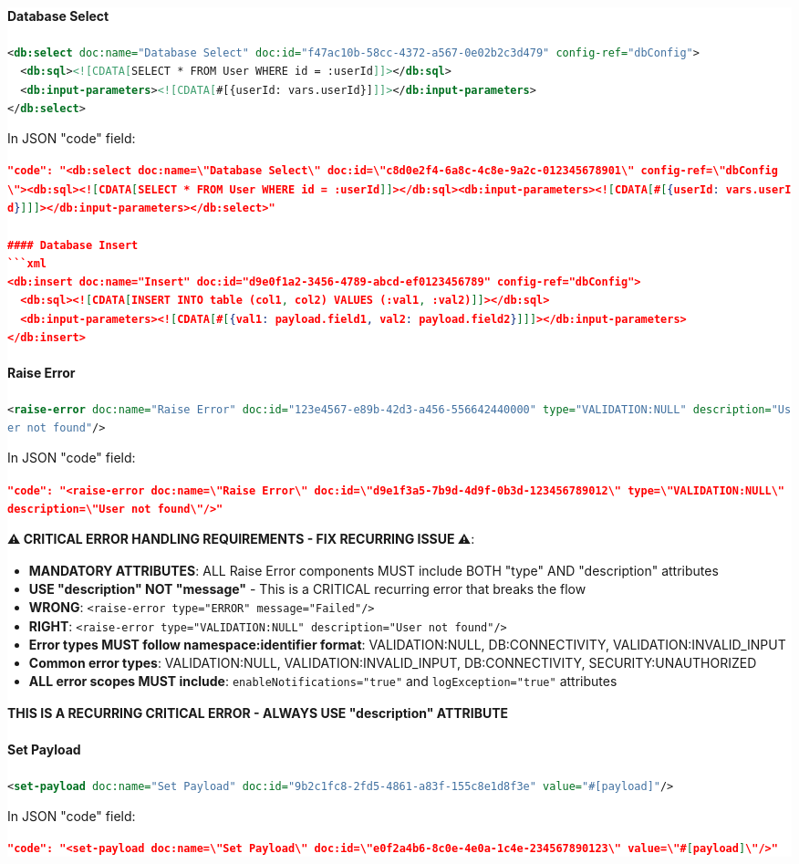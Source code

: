 #### Database Select
```xml
<db:select doc:name="Database Select" doc:id="f47ac10b-58cc-4372-a567-0e02b2c3d479" config-ref="dbConfig">
  <db:sql><![CDATA[SELECT * FROM User WHERE id = :userId]]></db:sql>
  <db:input-parameters><![CDATA[#[{userId: vars.userId}]]]></db:input-parameters>
</db:select>
```
In JSON "code" field:
```json
"code": "<db:select doc:name=\"Database Select\" doc:id=\"c8d0e2f4-6a8c-4c8e-9a2c-012345678901\" config-ref=\"dbConfig\"><db:sql><![CDATA[SELECT * FROM User WHERE id = :userId]]></db:sql><db:input-parameters><![CDATA[#[{userId: vars.userId}]]]></db:input-parameters></db:select>"

#### Database Insert
```xml
<db:insert doc:name="Insert" doc:id="d9e0f1a2-3456-4789-abcd-ef0123456789" config-ref="dbConfig">
  <db:sql><![CDATA[INSERT INTO table (col1, col2) VALUES (:val1, :val2)]]></db:sql>
  <db:input-parameters><![CDATA[#[{val1: payload.field1, val2: payload.field2}]]]></db:input-parameters>
</db:insert>
```

#### Raise Error
```xml
<raise-error doc:name="Raise Error" doc:id="123e4567-e89b-42d3-a456-556642440000" type="VALIDATION:NULL" description="User not found"/>
```
In JSON "code" field:
```json
"code": "<raise-error doc:name=\"Raise Error\" doc:id=\"d9e1f3a5-7b9d-4d9f-0b3d-123456789012\" type=\"VALIDATION:NULL\" description=\"User not found\"/>"
```
**⚠️ CRITICAL ERROR HANDLING REQUIREMENTS - FIX RECURRING ISSUE ⚠️**: 
- **MANDATORY ATTRIBUTES**: ALL Raise Error components MUST include BOTH "type" AND "description" attributes
- **USE "description" NOT "message"** - This is a CRITICAL recurring error that breaks the flow
- **WRONG**: `<raise-error type="ERROR" message="Failed"/>` 
- **RIGHT**: `<raise-error type="VALIDATION:NULL" description="User not found"/>`
- **Error types MUST follow namespace:identifier format**: VALIDATION:NULL, DB:CONNECTIVITY, VALIDATION:INVALID_INPUT
- **Common error types**: VALIDATION:NULL, VALIDATION:INVALID_INPUT, DB:CONNECTIVITY, SECURITY:UNAUTHORIZED
- **ALL error scopes MUST include**: `enableNotifications="true"` and `logException="true"` attributes

**THIS IS A RECURRING CRITICAL ERROR - ALWAYS USE "description" ATTRIBUTE**

#### Set Payload
```xml
<set-payload doc:name="Set Payload" doc:id="9b2c1fc8-2fd5-4861-a83f-155c8e1d8f3e" value="#[payload]"/>
```
In JSON "code" field:
```json
"code": "<set-payload doc:name=\"Set Payload\" doc:id=\"e0f2a4b6-8c0e-4e0a-1c4e-234567890123\" value=\"#[payload]\"/>"
```
